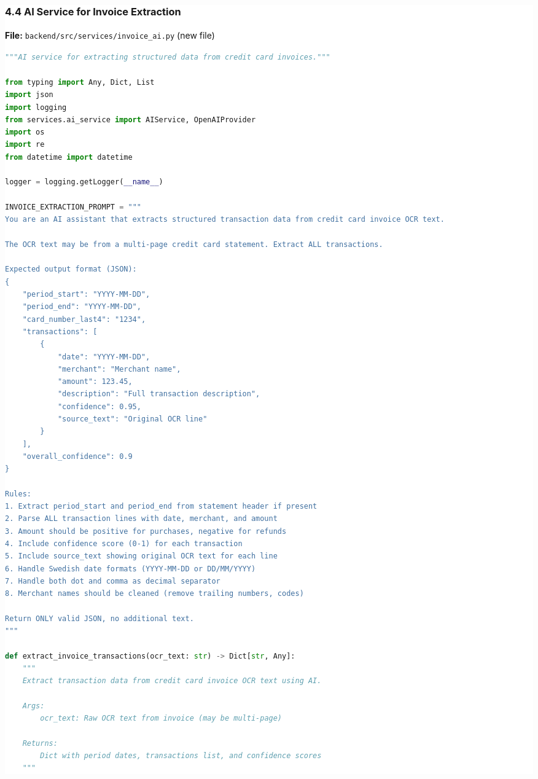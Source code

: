 ### 4.4 AI Service for Invoice Extraction

**File:** `backend/src/services/invoice_ai.py` (new file)

```python
"""AI service for extracting structured data from credit card invoices."""

from typing import Any, Dict, List
import json
import logging
from services.ai_service import AIService, OpenAIProvider
import os
import re
from datetime import datetime

logger = logging.getLogger(__name__)

INVOICE_EXTRACTION_PROMPT = """
You are an AI assistant that extracts structured transaction data from credit card invoice OCR text.

The OCR text may be from a multi-page credit card statement. Extract ALL transactions.

Expected output format (JSON):
{
    "period_start": "YYYY-MM-DD",
    "period_end": "YYYY-MM-DD",
    "card_number_last4": "1234",
    "transactions": [
        {
            "date": "YYYY-MM-DD",
            "merchant": "Merchant name",
            "amount": 123.45,
            "description": "Full transaction description",
            "confidence": 0.95,
            "source_text": "Original OCR line"
        }
    ],
    "overall_confidence": 0.9
}

Rules:
1. Extract period_start and period_end from statement header if present
2. Parse ALL transaction lines with date, merchant, and amount
3. Amount should be positive for purchases, negative for refunds
4. Include confidence score (0-1) for each transaction
5. Include source_text showing original OCR text for each line
6. Handle Swedish date formats (YYYY-MM-DD or DD/MM/YYYY)
7. Handle both dot and comma as decimal separator
8. Merchant names should be cleaned (remove trailing numbers, codes)

Return ONLY valid JSON, no additional text.
"""

def extract_invoice_transactions(ocr_text: str) -> Dict[str, Any]:
    """
    Extract transaction data from credit card invoice OCR text using AI.

    Args:
        ocr_text: Raw OCR text from invoice (may be multi-page)

    Returns:
        Dict with period dates, transactions list, and confidence scores
    """
```